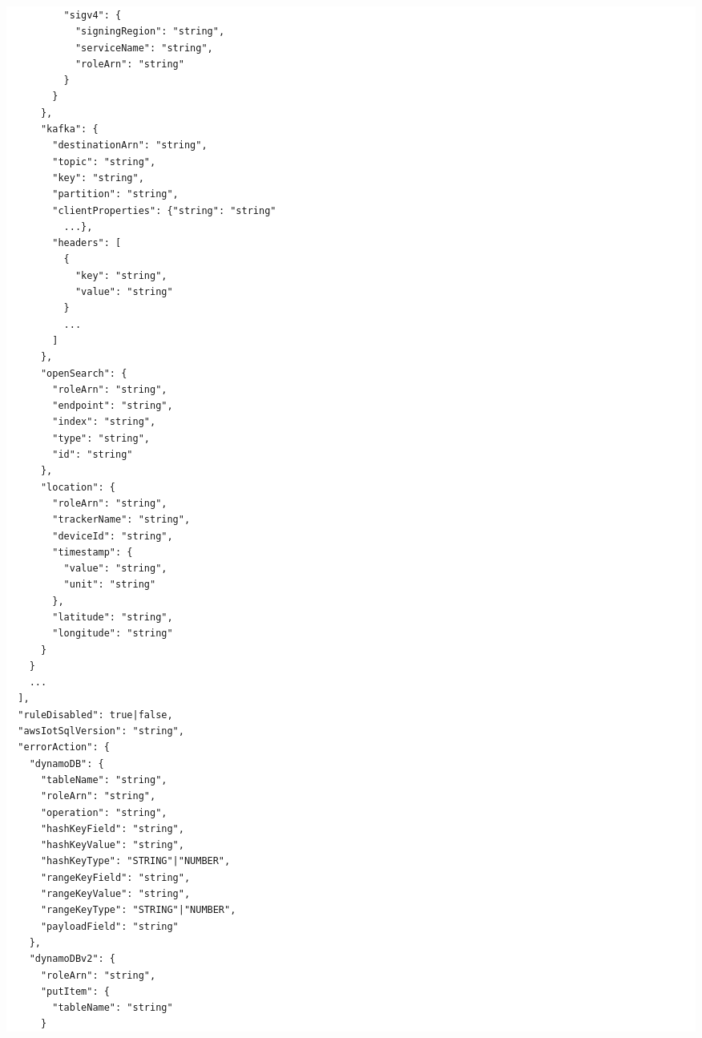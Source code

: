 ```
          "sigv4": {
            "signingRegion": "string",
            "serviceName": "string",
            "roleArn": "string"
          }
        }
      },
      "kafka": {
        "destinationArn": "string",
        "topic": "string",
        "key": "string",
        "partition": "string",
        "clientProperties": {"string": "string"
          ...},
        "headers": [
          {
            "key": "string",
            "value": "string"
          }
          ...
        ]
      },
      "openSearch": {
        "roleArn": "string",
        "endpoint": "string",
        "index": "string",
        "type": "string",
        "id": "string"
      },
      "location": {
        "roleArn": "string",
        "trackerName": "string",
        "deviceId": "string",
        "timestamp": {
          "value": "string",
          "unit": "string"
        },
        "latitude": "string",
        "longitude": "string"
      }
    }
    ...
  ],
  "ruleDisabled": true|false,
  "awsIotSqlVersion": "string",
  "errorAction": {
    "dynamoDB": {
      "tableName": "string",
      "roleArn": "string",
      "operation": "string",
      "hashKeyField": "string",
      "hashKeyValue": "string",
      "hashKeyType": "STRING"|"NUMBER",
      "rangeKeyField": "string",
      "rangeKeyValue": "string",
      "rangeKeyType": "STRING"|"NUMBER",
      "payloadField": "string"
    },
    "dynamoDBv2": {
      "roleArn": "string",
      "putItem": {
        "tableName": "string"
      }
```